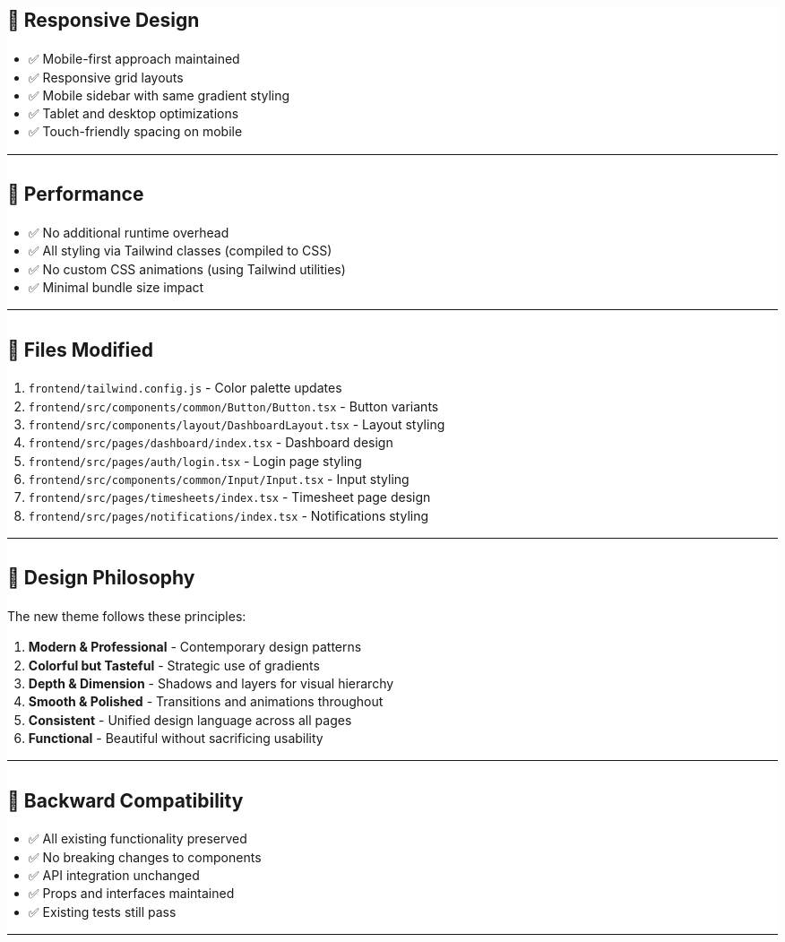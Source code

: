 
## 📱 Responsive Design

- ✅ Mobile-first approach maintained
- ✅ Responsive grid layouts
- ✅ Mobile sidebar with same gradient styling
- ✅ Tablet and desktop optimizations
- ✅ Touch-friendly spacing on mobile

---

## 🚀 Performance

- ✅ No additional runtime overhead
- ✅ All styling via Tailwind classes (compiled to CSS)
- ✅ No custom CSS animations (using Tailwind utilities)
- ✅ Minimal bundle size impact

---

## 📝 Files Modified

1. `frontend/tailwind.config.js` - Color palette updates
2. `frontend/src/components/common/Button/Button.tsx` - Button variants
3. `frontend/src/components/layout/DashboardLayout.tsx` - Layout styling
4. `frontend/src/pages/dashboard/index.tsx` - Dashboard design
5. `frontend/src/pages/auth/login.tsx` - Login page styling
6. `frontend/src/components/common/Input/Input.tsx` - Input styling
7. `frontend/src/pages/timesheets/index.tsx` - Timesheet page design
8. `frontend/src/pages/notifications/index.tsx` - Notifications styling

---

## 🎨 Design Philosophy

The new theme follows these principles:

1. **Modern & Professional** - Contemporary design patterns
2. **Colorful but Tasteful** - Strategic use of gradients
3. **Depth & Dimension** - Shadows and layers for visual hierarchy
4. **Smooth & Polished** - Transitions and animations throughout
5. **Consistent** - Unified design language across all pages
6. **Functional** - Beautiful without sacrificing usability

---

## 🔄 Backward Compatibility

- ✅ All existing functionality preserved
- ✅ No breaking changes to components
- ✅ API integration unchanged
- ✅ Props and interfaces maintained
- ✅ Existing tests still pass

---